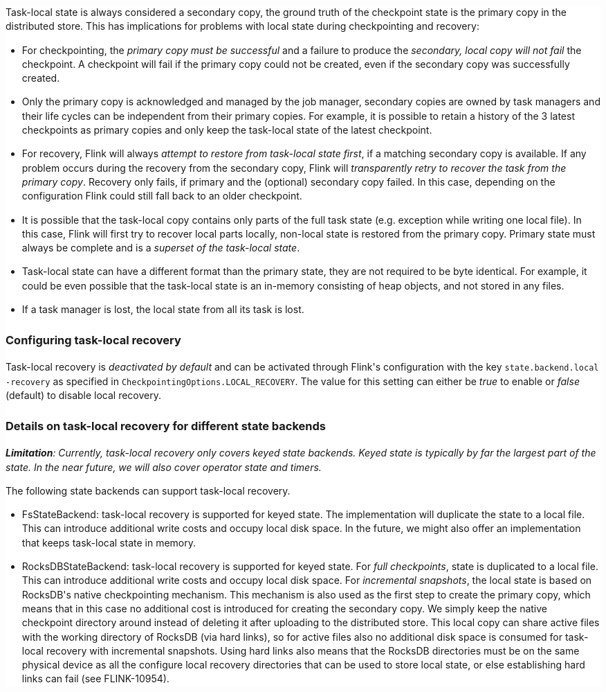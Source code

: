 Task-local state is always considered a secondary copy, the ground truth of the checkpoint state is the primary copy in the distributed store. This
has implications for problems with local state during checkpointing and recovery:

- For checkpointing, the *primary copy must be successful* and a failure to produce the *secondary, local copy will not fail* the checkpoint. A checkpoint
will fail if the primary copy could not be created, even if the secondary copy was successfully created.

- Only the primary copy is acknowledged and managed by the job manager, secondary copies are owned by task managers and their life cycles can be
independent from their primary copies. For example, it is possible to retain a history of the 3 latest checkpoints as primary copies and only keep
the task-local state of the latest checkpoint.

- For recovery, Flink will always *attempt to restore from task-local state first*, if a matching secondary copy is available. If any problem occurs during
the recovery from the secondary copy, Flink will *transparently retry to recover the task from the primary copy*. Recovery only fails, if primary
and the (optional) secondary copy failed. In this case, depending on the configuration Flink could still fall back to an older checkpoint.

- It is possible that the task-local copy contains only parts of the full task state (e.g. exception while writing one local file). In this case,
Flink will first try to recover local parts locally, non-local state is restored from the primary copy. Primary state must always be complete and is
a *superset of the task-local state*.

- Task-local state can have a different format than the primary state, they are not required to be byte identical. For example, it could be even possible
that the task-local state is an in-memory consisting of heap objects, and not stored in any files.

- If a task manager is lost, the local state from all its task is lost.

### Configuring task-local recovery

Task-local recovery is *deactivated by default* and can be activated through Flink's configuration with the key `state.backend.local-recovery` as specified
in `CheckpointingOptions.LOCAL_RECOVERY`. The value for this setting can either be *true* to enable or *false* (default) to disable local recovery.

### Details on task-local recovery for different state backends

***Limitation**: Currently, task-local recovery only covers keyed state backends. Keyed state is typically by far the largest part of the state. In the near future, we will
also cover operator state and timers.*

The following state backends can support task-local recovery.

- FsStateBackend: task-local recovery is supported for keyed state. The implementation will duplicate the state to a local file. This can introduce additional write costs
and occupy local disk space. In the future, we might also offer an implementation that keeps task-local state in memory.

- RocksDBStateBackend: task-local recovery is supported for keyed state. For *full checkpoints*, state is duplicated to a local file. This can introduce additional write costs
and occupy local disk space. For *incremental snapshots*, the local state is based on RocksDB's native checkpointing mechanism. This mechanism is also used as the first step
to create the primary copy, which means that in this case no additional cost is introduced for creating the secondary copy. We simply keep the native checkpoint directory around
instead of deleting it after uploading to the distributed store. This local copy can share active files with the working directory of RocksDB (via hard links), so for active
files also no additional disk space is consumed for task-local recovery with incremental snapshots. Using hard links also means that the RocksDB directories must be on
the same physical device as all the configure local recovery directories that can be used to store local state, or else establishing hard links can fail (see FLINK-10954).